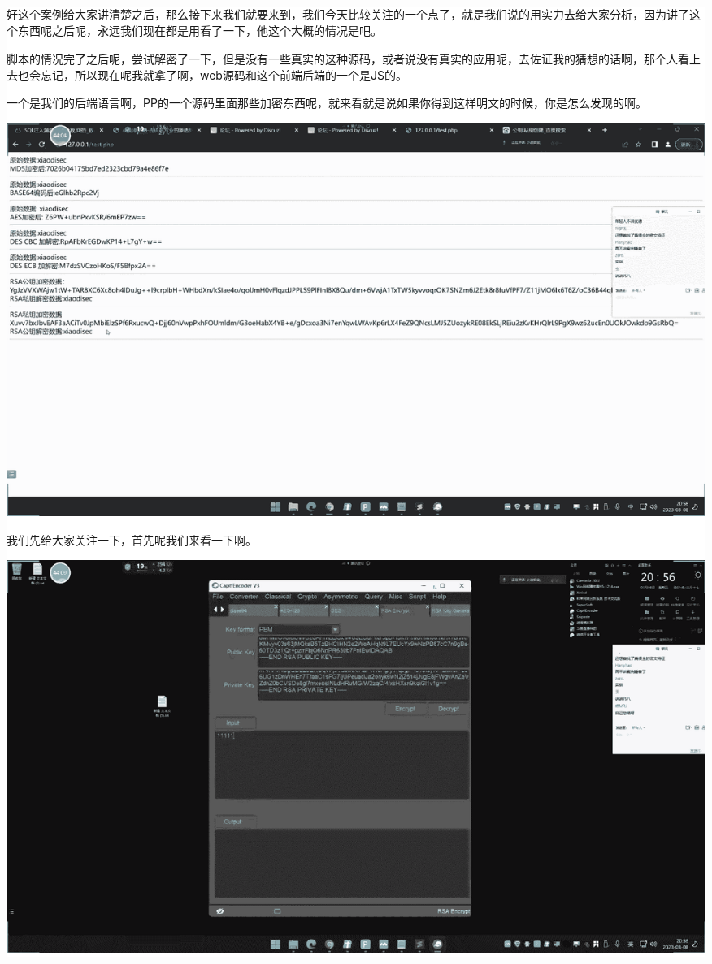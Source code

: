 好这个案例给大家讲清楚之后，那么接下来我们就要来到，我们今天比较关注的一个点了，就是我们说的用实力去给大家分析，因为讲了这个东西呢之后呢，永远我们现在都是用看了一下，他这个大概的情况是吧。

脚本的情况完了之后呢，尝试解密了一下，但是没有一些真实的这种源码，或者说没有真实的应用呢，去佐证我的猜想的话啊，那个人看上去也会忘记，所以现在呢我就拿了啊，web源码和这个前端后端的一个是JS的。

一个是我们的后端语言啊，PP的一个源码里面那些加密东西呢，就来看就是说如果你得到这样明文的时候，你是怎么发现的啊。



![](img/fb9d3bfbb995b0497730949a719ee5ee_113.png)

我们先给大家关注一下，首先呢我们来看一下啊。

![](img/fb9d3bfbb995b0497730949a719ee5ee_115.png)
